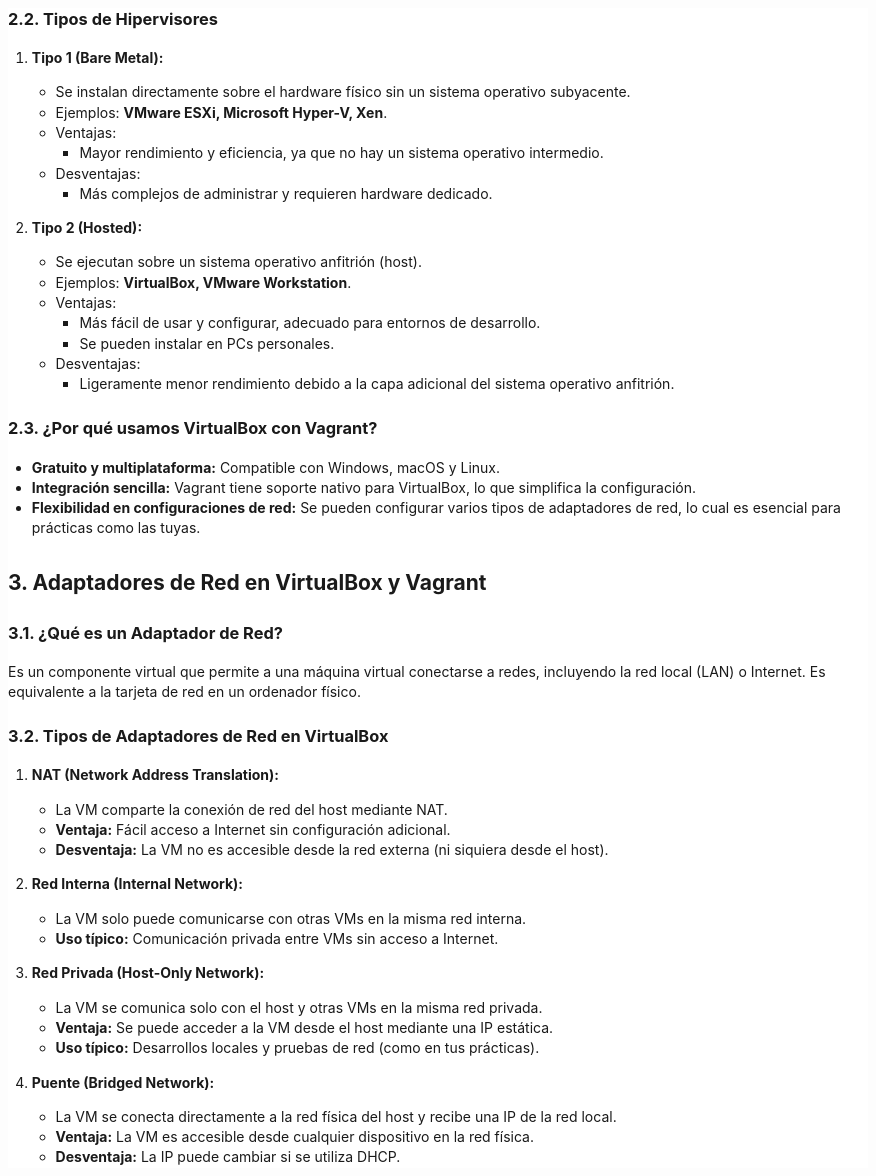 ### **2.2. Tipos de Hipervisores**

1. **Tipo 1 (Bare Metal):**
   - Se instalan directamente sobre el hardware físico sin un sistema operativo subyacente.
   - Ejemplos: **VMware ESXi, Microsoft Hyper-V, Xen**.
   - Ventajas:
     - Mayor rendimiento y eficiencia, ya que no hay un sistema operativo intermedio.
   - Desventajas:
     - Más complejos de administrar y requieren hardware dedicado.

2. **Tipo 2 (Hosted):**
   - Se ejecutan sobre un sistema operativo anfitrión (host).
   - Ejemplos: **VirtualBox, VMware Workstation**.
   - Ventajas:
     - Más fácil de usar y configurar, adecuado para entornos de desarrollo.
     - Se pueden instalar en PCs personales.
   - Desventajas:
     - Ligeramente menor rendimiento debido a la capa adicional del sistema operativo anfitrión.

### **2.3. ¿Por qué usamos VirtualBox con Vagrant?**
- **Gratuito y multiplataforma:** Compatible con Windows, macOS y Linux.
- **Integración sencilla:** Vagrant tiene soporte nativo para VirtualBox, lo que simplifica la configuración.
- **Flexibilidad en configuraciones de red:** Se pueden configurar varios tipos de adaptadores de red, lo cual es esencial para prácticas como las tuyas.



## **3. Adaptadores de Red en VirtualBox y Vagrant**

### **3.1. ¿Qué es un Adaptador de Red?**
Es un componente virtual que permite a una máquina virtual conectarse a redes, incluyendo la red local (LAN) o Internet. Es equivalente a la tarjeta de red en un ordenador físico.

### **3.2. Tipos de Adaptadores de Red en VirtualBox**

1. **NAT (Network Address Translation):**
   - La VM comparte la conexión de red del host mediante NAT.
   - **Ventaja:** Fácil acceso a Internet sin configuración adicional.
   - **Desventaja:** La VM no es accesible desde la red externa (ni siquiera desde el host).

2. **Red Interna (Internal Network):**
   - La VM solo puede comunicarse con otras VMs en la misma red interna.
   - **Uso típico:** Comunicación privada entre VMs sin acceso a Internet.

3. **Red Privada (Host-Only Network):**
   - La VM se comunica solo con el host y otras VMs en la misma red privada.
   - **Ventaja:** Se puede acceder a la VM desde el host mediante una IP estática.
   - **Uso típico:** Desarrollos locales y pruebas de red (como en tus prácticas).

4. **Puente (Bridged Network):**
   - La VM se conecta directamente a la red física del host y recibe una IP de la red local.
   - **Ventaja:** La VM es accesible desde cualquier dispositivo en la red física.
   - **Desventaja:** La IP puede cambiar si se utiliza DHCP.
